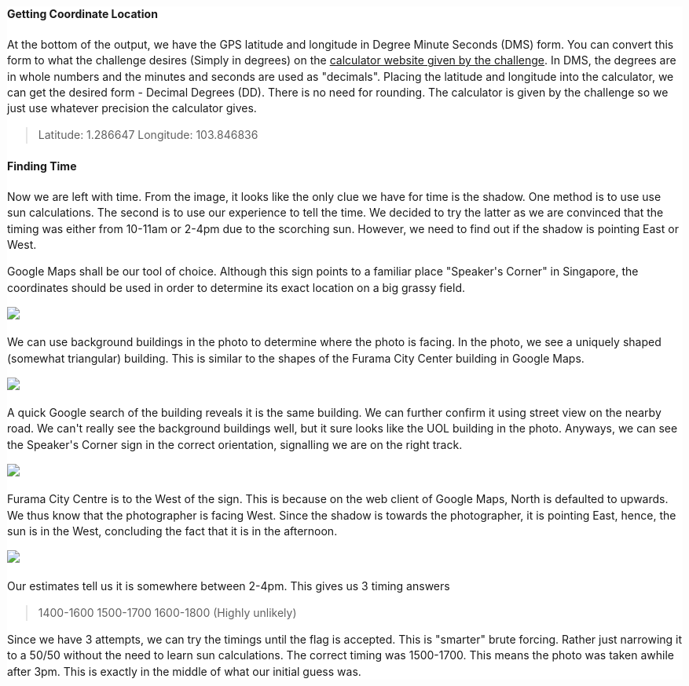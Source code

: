 #### Getting Coordinate Location
At the bottom of the output, we have the GPS latitude and longitude in Degree Minute Seconds (DMS) form. You can convert this form to what the challenge desires (Simply in degrees) on the [calculator website given by the challenge](https://www.pgc.umn.edu/apps/convert/). In DMS, the degrees are in whole numbers and the minutes and seconds are used as "decimals". Placing the latitude and longitude into the calculator, we can get the desired form - Decimal Degrees (DD). There is no need for rounding. The calculator is given by the challenge so we just use whatever precision the calculator gives.

> Latitude: 1.286647
> Longitude: 103.846836

#### Finding Time
Now we are left with time. From the image, it looks like the only clue we have for time is the shadow. One method is to use use sun calculations. The second is to use our experience to tell the time. We decided to try the latter as we are convinced that the timing was either from 10-11am or 2-4pm due to the scorching sun. However, we need to find out if the shadow is pointing East or West.

Google Maps shall be our tool of choice. Although this sign points to a familiar place "Speaker's Corner" in Singapore, the coordinates should be used in order to determine its exact location on a big grassy field. 

![](https://i.imgur.com/ASAjEfn.jpg)

We can use background buildings in the photo to determine where the photo is facing. In the photo, we see a uniquely shaped (somewhat triangular) building. This is similar to the shapes of the Furama City Center building in Google Maps.

![](https://i.imgur.com/6pHXdsM.png)

A quick Google search of the building reveals it is the same building. We can further confirm it using street view on the nearby road. We can't really see the background buildings well, but it sure looks like the UOL building in the photo. Anyways, we can see the Speaker's Corner sign in the correct orientation, signalling we are on the right track.

![](https://i.imgur.com/Zl4Bl5Y.png)

Furama City Centre is to the West of the sign. This is because on the web client of Google Maps, North is defaulted to upwards. We thus know that the photographer is facing West. Since the shadow is towards the photographer, it is pointing East, hence, the sun is in the West, concluding the fact that it is in the afternoon.

![](https://i.imgur.com/XhOPlKY.jpg)

Our estimates tell us it is somewhere between 2-4pm. This gives us 3 timing answers

> 1400-1600
> 1500-1700
> 1600-1800 (Highly unlikely)

Since we have 3 attempts, we can try the timings until the flag is accepted. This is "smarter" brute forcing. Rather just narrowing it to a 50/50 without the need to learn sun calculations. The correct timing was 1500-1700. This means the photo was taken awhile after 3pm. This is exactly in the middle of what our initial guess was.
